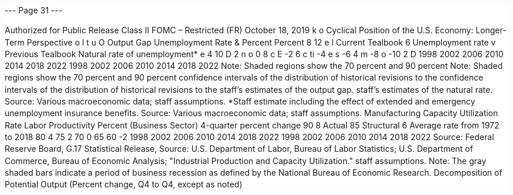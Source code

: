 --- Page 31 ---

Authorized for Public Release
Class II FOMC – Restricted (FR) October 18, 2019
k
o Cyclical Position of the U.S. Economy: Longer-Term Perspective
o
l
t
u
O Output Gap Unemployment Rate
& Percent Percent
8 12
e l Current Tealbook 6 Unemployment rate
v Previous Tealbook Natural rate of unemployment*
e 4 10
D
2
n
o 0 8
c
E -2
6
c
ti -4
e s -6 4
m -8
o
-10 2
D 1998 2002 2006 2010 2014 2018 2022 1998 2002 2006 2010 2014 2018 2022
Note: Shaded regions show the 70 percent and 90 percent Note: Shaded regions show the 70 percent and 90 percent
confidence intervals of the distribution of historical revisions to the confidence intervals of the distribution of historical revisions to the
staff’s estimates of the output gap. staff’s estimates of the natural rate.
Source: Various macroeconomic data; staff assumptions. *Staff estimate including the effect of extended and emergency
unemployment insurance benefits.
Source: Various macroeconomic data; staff assumptions.
Manufacturing Capacity Utilization Rate Labor Productivity
Percent (Business Sector) 4-quarter percent change
90 8
Actual
85 Structural
6
Average rate from
1972 to 2018 80
4
75
2
70
0
65
60 -2
1998 2002 2006 2010 2014 2018 2022 1998 2002 2006 2010 2014 2018 2022
Source: Federal Reserve Board, G.17 Statistical Release, Source: U.S. Department of Labor, Bureau of Labor Statistics;
U.S. Department of Commerce, Bureau of Economic Analysis;
"Industrial Production and Capacity Utilization."
staff assumptions.
Note: The gray shaded bars indicate a period of business recession as defined by the National Bureau of Economic Research.
Decomposition of Potential Output
(Percent change, Q4 to Q4, except as noted)